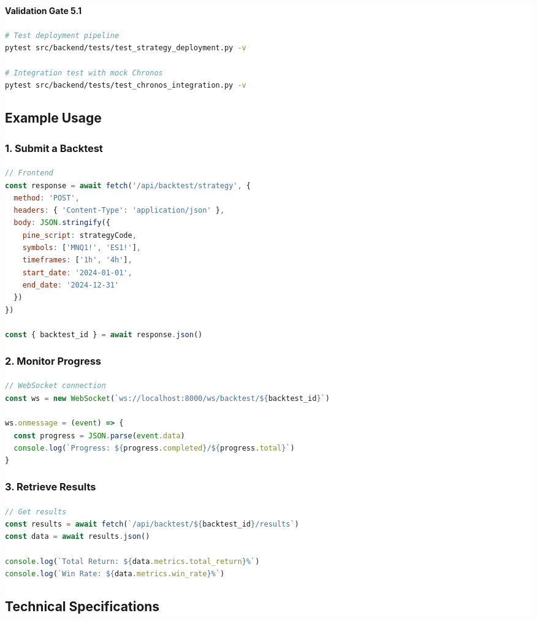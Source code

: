 
#### Validation Gate 5.1
```bash
# Test deployment pipeline
pytest src/backend/tests/test_strategy_deployment.py -v

# Integration test with mock Chronos
pytest src/backend/tests/test_chronos_integration.py -v
```

## Example Usage

### 1. Submit a Backtest
```javascript
// Frontend
const response = await fetch('/api/backtest/strategy', {
  method: 'POST',
  headers: { 'Content-Type': 'application/json' },
  body: JSON.stringify({
    pine_script: strategyCode,
    symbols: ['MNQ1!', 'ES1!'],
    timeframes: ['1h', '4h'],
    start_date: '2024-01-01',
    end_date: '2024-12-31'
  })
})

const { backtest_id } = await response.json()
```

### 2. Monitor Progress
```javascript
// WebSocket connection
const ws = new WebSocket(`ws://localhost:8000/ws/backtest/${backtest_id}`)

ws.onmessage = (event) => {
  const progress = JSON.parse(event.data)
  console.log(`Progress: ${progress.completed}/${progress.total}`)
}
```

### 3. Retrieve Results
```javascript
// Get results
const results = await fetch(`/api/backtest/${backtest_id}/results`)
const data = await results.json()

console.log(`Total Return: ${data.metrics.total_return}%`)
console.log(`Win Rate: ${data.metrics.win_rate}%`)
```

## Technical Specifications
